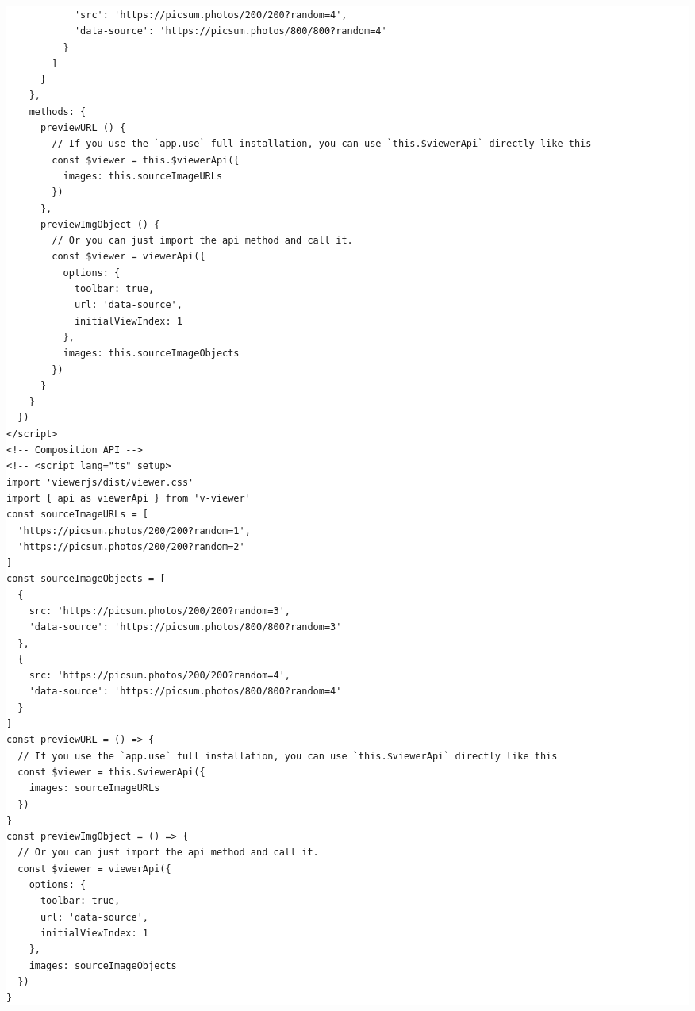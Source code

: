 ```
            'src': 'https://picsum.photos/200/200?random=4',
            'data-source': 'https://picsum.photos/800/800?random=4'
          }
        ]
      }
    },
    methods: {
      previewURL () {
        // If you use the `app.use` full installation, you can use `this.$viewerApi` directly like this
        const $viewer = this.$viewerApi({
          images: this.sourceImageURLs
        })
      },
      previewImgObject () {
        // Or you can just import the api method and call it.
        const $viewer = viewerApi({
          options: {
            toolbar: true,
            url: 'data-source',
            initialViewIndex: 1
          },
          images: this.sourceImageObjects
        })
      }
    }
  })
</script>
<!-- Composition API -->
<!-- <script lang="ts" setup>
import 'viewerjs/dist/viewer.css'
import { api as viewerApi } from 'v-viewer'
const sourceImageURLs = [
  'https://picsum.photos/200/200?random=1',
  'https://picsum.photos/200/200?random=2'
]
const sourceImageObjects = [
  {
    src: 'https://picsum.photos/200/200?random=3',
    'data-source': 'https://picsum.photos/800/800?random=3'
  },
  {
    src: 'https://picsum.photos/200/200?random=4',
    'data-source': 'https://picsum.photos/800/800?random=4'
  }
]
const previewURL = () => {
  // If you use the `app.use` full installation, you can use `this.$viewerApi` directly like this
  const $viewer = this.$viewerApi({
    images: sourceImageURLs
  })
}
const previewImgObject = () => {
  // Or you can just import the api method and call it.
  const $viewer = viewerApi({
    options: {
      toolbar: true,
      url: 'data-source',
      initialViewIndex: 1
    },
    images: sourceImageObjects
  })
}
```